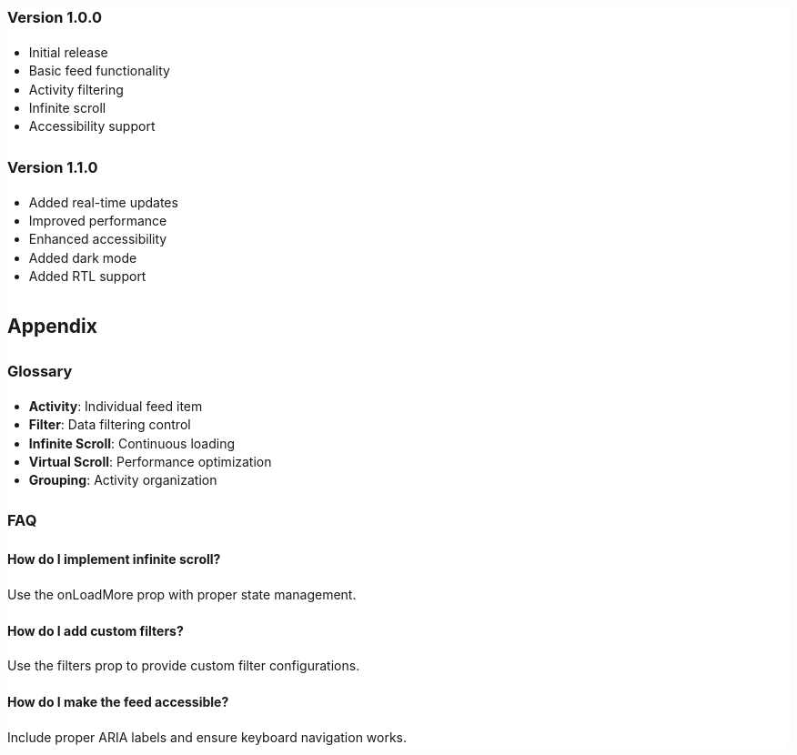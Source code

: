 ### Version 1.0.0
- Initial release
- Basic feed functionality
- Activity filtering
- Infinite scroll
- Accessibility support

### Version 1.1.0
- Added real-time updates
- Improved performance
- Enhanced accessibility
- Added dark mode
- Added RTL support

## Appendix

### Glossary
- **Activity**: Individual feed item
- **Filter**: Data filtering control
- **Infinite Scroll**: Continuous loading
- **Virtual Scroll**: Performance optimization
- **Grouping**: Activity organization

### FAQ
#### How do I implement infinite scroll?
Use the onLoadMore prop with proper state management.

#### How do I add custom filters?
Use the filters prop to provide custom filter configurations.

#### How do I make the feed accessible?
Include proper ARIA labels and ensure keyboard navigation works. 